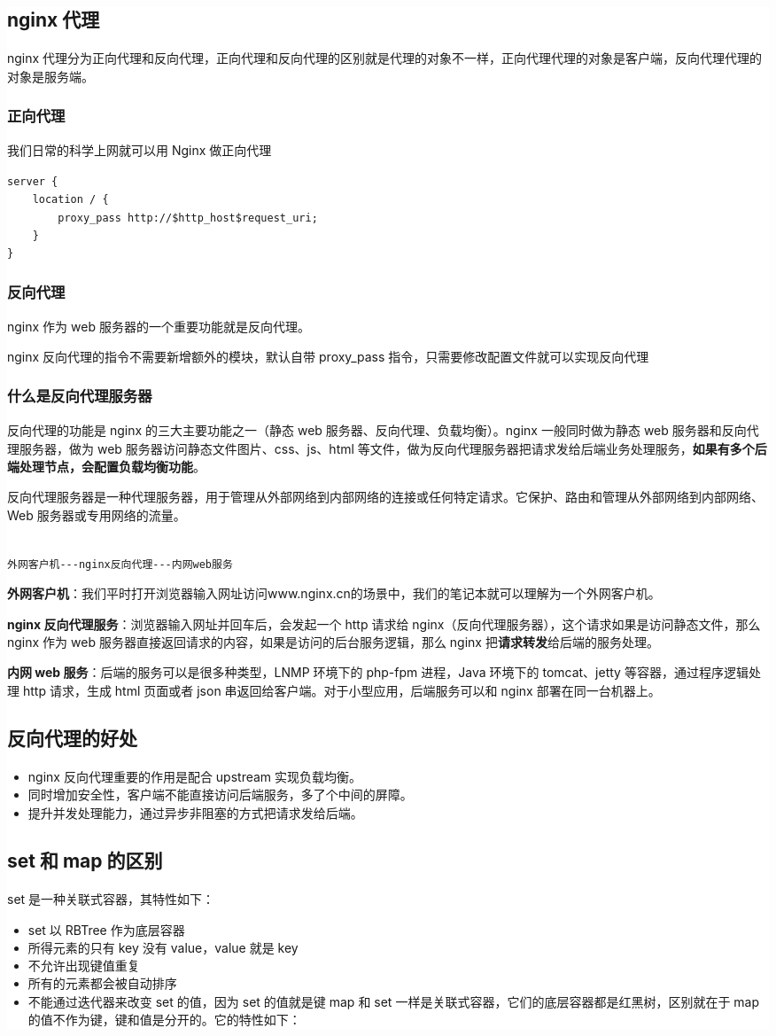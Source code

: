## nginx 代理

nginx 代理分为正向代理和反向代理，正向代理和反向代理的区别就是代理的对象不一样，正向代理代理的对象是客户端，反向代理代理的对象是服务端。

### 正向代理

我们日常的科学上网就可以用 Nginx 做正向代理

```
server {
    location / {
        proxy_pass http://$http_host$request_uri;
    }
}
```

### 反向代理

nginx 作为 web 服务器的一个重要功能就是反向代理。

nginx 反向代理的指令不需要新增额外的模块，默认自带 proxy_pass 指令，只需要修改配置文件就可以实现反向代理

### 什么是反向代理服务器

反向代理的功能是 nginx 的三大主要功能之一（静态 web 服务器、反向代理、负载均衡）。nginx 一般同时做为静态 web 服务器和反向代理服务器，做为 web 服务器访问静态文件图片、css、js、html 等文件，做为反向代理服务器把请求发给后端业务处理服务，**如果有多个后端处理节点，会配置负载均衡功能**。

反向代理服务器是一种代理服务器，用于管理从外部网络到内部网络的连接或任何特定请求。它保护、路由和管理从外部网络到内部网络、Web 服务器或专用网络的流量。

```

外网客户机---nginx反向代理---内网web服务
```

**外网客户机**：我们平时打开浏览器输入网址访问www.nginx.cn的场景中，我们的笔记本就可以理解为一个外网客户机。

**nginx 反向代理服务**：浏览器输入网址并回车后，会发起一个 http 请求给 nginx（反向代理服务器），这个请求如果是访问静态文件，那么 nginx 作为 web 服务器直接返回请求的内容，如果是访问的后台服务逻辑，那么 nginx 把**请求转发**给后端的服务处理。

**内网 web 服务**：后端的服务可以是很多种类型，LNMP 环境下的 php-fpm 进程，Java 环境下的 tomcat、jetty 等容器，通过程序逻辑处理 http 请求，生成 html 页面或者 json 串返回给客户端。对于小型应用，后端服务可以和 nginx 部署在同一台机器上。

## 反向代理的好处

- nginx 反向代理重要的作用是配合 upstream 实现负载均衡。
- 同时增加安全性，客户端不能直接访问后端服务，多了个中间的屏障。
- 提升并发处理能力，通过异步非阻塞的方式把请求发给后端。

## set 和 map 的区别

set 是一种关联式容器，其特性如下：

- set 以 RBTree 作为底层容器
- 所得元素的只有 key 没有 value，value 就是 key
- 不允许出现键值重复
- 所有的元素都会被自动排序
- 不能通过迭代器来改变 set 的值，因为 set 的值就是键
  map 和 set 一样是关联式容器，它们的底层容器都是红黑树，区别就在于 map 的值不作为键，键和值是分开的。它的特性如下：
